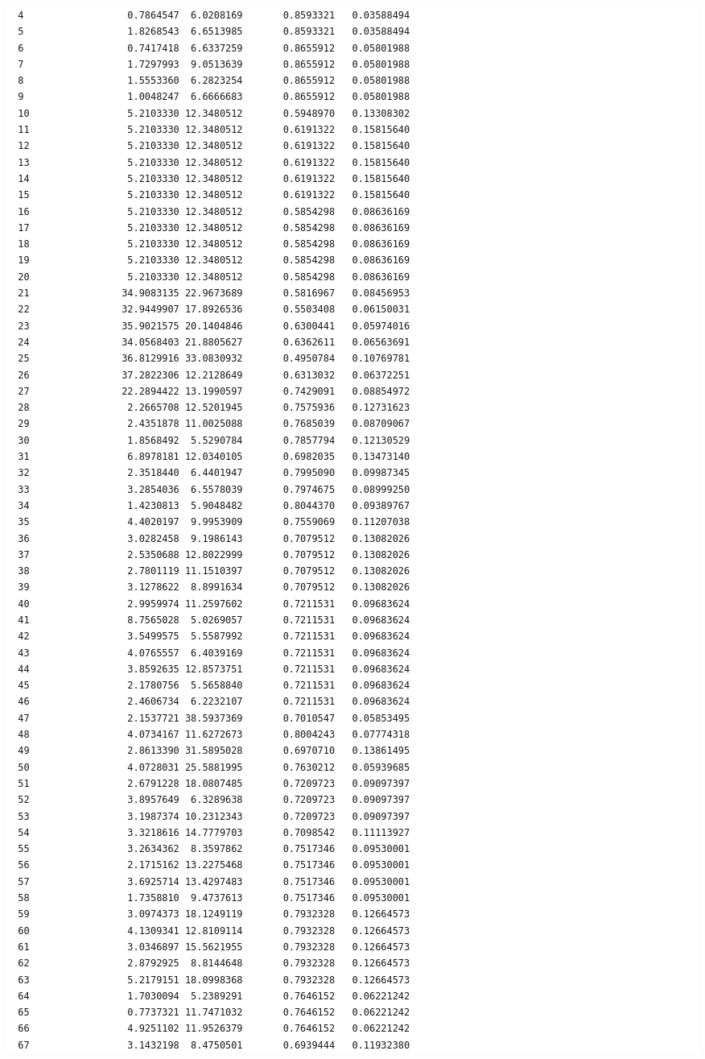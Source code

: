       4                  0.7864547  6.0208169       0.8593321   0.03588494
      5                  1.8268543  6.6513985       0.8593321   0.03588494
      6                  0.7417418  6.6337259       0.8655912   0.05801988
      7                  1.7297993  9.0513639       0.8655912   0.05801988
      8                  1.5553360  6.2823254       0.8655912   0.05801988
      9                  1.0048247  6.6666683       0.8655912   0.05801988
      10                 5.2103330 12.3480512       0.5948970   0.13308302
      11                 5.2103330 12.3480512       0.6191322   0.15815640
      12                 5.2103330 12.3480512       0.6191322   0.15815640
      13                 5.2103330 12.3480512       0.6191322   0.15815640
      14                 5.2103330 12.3480512       0.6191322   0.15815640
      15                 5.2103330 12.3480512       0.6191322   0.15815640
      16                 5.2103330 12.3480512       0.5854298   0.08636169
      17                 5.2103330 12.3480512       0.5854298   0.08636169
      18                 5.2103330 12.3480512       0.5854298   0.08636169
      19                 5.2103330 12.3480512       0.5854298   0.08636169
      20                 5.2103330 12.3480512       0.5854298   0.08636169
      21                34.9083135 22.9673689       0.5816967   0.08456953
      22                32.9449907 17.8926536       0.5503408   0.06150031
      23                35.9021575 20.1404846       0.6300441   0.05974016
      24                34.0568403 21.8805627       0.6362611   0.06563691
      25                36.8129916 33.0830932       0.4950784   0.10769781
      26                37.2822306 12.2128649       0.6313032   0.06372251
      27                22.2894422 13.1990597       0.7429091   0.08854972
      28                 2.2665708 12.5201945       0.7575936   0.12731623
      29                 2.4351878 11.0025088       0.7685039   0.08709067
      30                 1.8568492  5.5290784       0.7857794   0.12130529
      31                 6.8978181 12.0340105       0.6982035   0.13473140
      32                 2.3518440  6.4401947       0.7995090   0.09987345
      33                 3.2854036  6.5578039       0.7974675   0.08999250
      34                 1.4230813  5.9048482       0.8044370   0.09389767
      35                 4.4020197  9.9953909       0.7559069   0.11207038
      36                 3.0282458  9.1986143       0.7079512   0.13082026
      37                 2.5350688 12.8022999       0.7079512   0.13082026
      38                 2.7801119 11.1510397       0.7079512   0.13082026
      39                 3.1278622  8.8991634       0.7079512   0.13082026
      40                 2.9959974 11.2597602       0.7211531   0.09683624
      41                 8.7565028  5.0269057       0.7211531   0.09683624
      42                 3.5499575  5.5587992       0.7211531   0.09683624
      43                 4.0765557  6.4039169       0.7211531   0.09683624
      44                 3.8592635 12.8573751       0.7211531   0.09683624
      45                 2.1780756  5.5658840       0.7211531   0.09683624
      46                 2.4606734  6.2232107       0.7211531   0.09683624
      47                 2.1537721 38.5937369       0.7010547   0.05853495
      48                 4.0734167 11.6272673       0.8004243   0.07774318
      49                 2.8613390 31.5895028       0.6970710   0.13861495
      50                 4.0728031 25.5881995       0.7630212   0.05939685
      51                 2.6791228 18.0807485       0.7209723   0.09097397
      52                 3.8957649  6.3289638       0.7209723   0.09097397
      53                 3.1987374 10.2312343       0.7209723   0.09097397
      54                 3.3218616 14.7779703       0.7098542   0.11113927
      55                 3.2634362  8.3597862       0.7517346   0.09530001
      56                 2.1715162 13.2275468       0.7517346   0.09530001
      57                 3.6925714 13.4297483       0.7517346   0.09530001
      58                 1.7358810  9.4737613       0.7517346   0.09530001
      59                 3.0974373 18.1249119       0.7932328   0.12664573
      60                 4.1309341 12.8109114       0.7932328   0.12664573
      61                 3.0346897 15.5621955       0.7932328   0.12664573
      62                 2.8792925  8.8144648       0.7932328   0.12664573
      63                 5.2179151 18.0998368       0.7932328   0.12664573
      64                 1.7030094  5.2389291       0.7646152   0.06221242
      65                 0.7737321 11.7471032       0.7646152   0.06221242
      66                 4.9251102 11.9526379       0.7646152   0.06221242
      67                 3.1432198  8.4750501       0.6939444   0.11932380